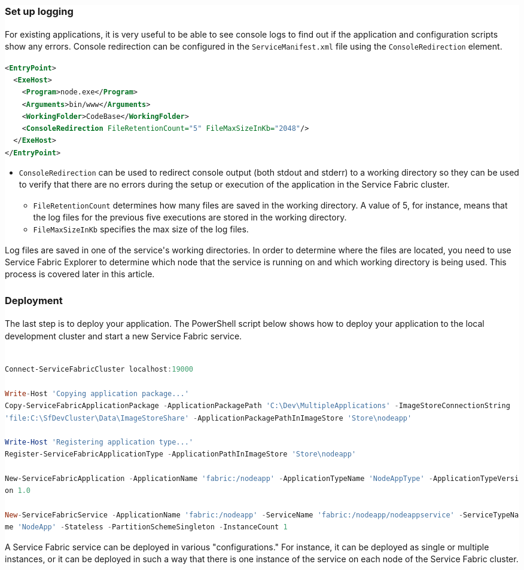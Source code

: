 ### Set up logging
For existing applications, it is very useful to be able to see console logs to find out if the application and configuration scripts show any errors.
Console redirection can be configured in the `ServiceManifest.xml` file using the `ConsoleRedirection` element.

```xml
<EntryPoint>
  <ExeHost>
    <Program>node.exe</Program>
    <Arguments>bin/www</Arguments>
    <WorkingFolder>CodeBase</WorkingFolder>
    <ConsoleRedirection FileRetentionCount="5" FileMaxSizeInKb="2048"/>
  </ExeHost>
</EntryPoint>
```

* `ConsoleRedirection` can be used to redirect console output (both stdout and stderr) to a working directory so they can be used to verify that there are no errors during the setup or execution of the application in the Service Fabric cluster.

	* `FileRetentionCount` determines how many files are saved in the working directory. A value of 5, for instance, means that the log files for the previous five executions are stored in the working directory.
	* `FileMaxSizeInKb` specifies the max size of the log files.

Log files are saved in one of the service's working directories. In order to determine where the files are located, you need to use Service Fabric Explorer to determine which node that the service is running on and which working directory is being used. This process is covered later in this article.

### Deployment
The last step is to deploy your application. The PowerShell script below shows how to deploy your application to the local development cluster and start a new Service Fabric service.

```PowerShell

Connect-ServiceFabricCluster localhost:19000

Write-Host 'Copying application package...'
Copy-ServiceFabricApplicationPackage -ApplicationPackagePath 'C:\Dev\MultipleApplications' -ImageStoreConnectionString 'file:C:\SfDevCluster\Data\ImageStoreShare' -ApplicationPackagePathInImageStore 'Store\nodeapp'

Write-Host 'Registering application type...'
Register-ServiceFabricApplicationType -ApplicationPathInImageStore 'Store\nodeapp'

New-ServiceFabricApplication -ApplicationName 'fabric:/nodeapp' -ApplicationTypeName 'NodeAppType' -ApplicationTypeVersion 1.0

New-ServiceFabricService -ApplicationName 'fabric:/nodeapp' -ServiceName 'fabric:/nodeapp/nodeappservice' -ServiceTypeName 'NodeApp' -Stateless -PartitionSchemeSingleton -InstanceCount 1

```
A Service Fabric service can be deployed in various "configurations." For instance, it can be deployed as single or multiple instances, or it can be deployed in such a way that there is one instance of the service on each node of the Service Fabric cluster.
